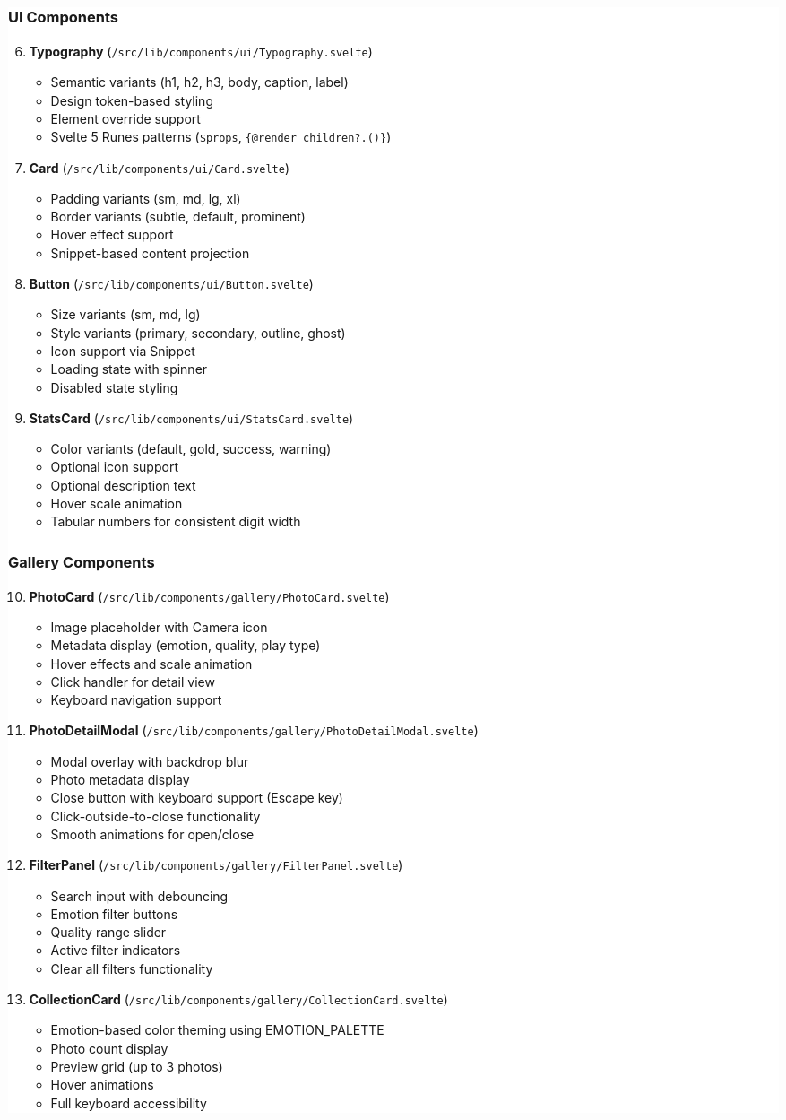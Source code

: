 ### **UI Components**

6. **Typography** (`/src/lib/components/ui/Typography.svelte`)
   - Semantic variants (h1, h2, h3, body, caption, label)
   - Design token-based styling
   - Element override support
   - Svelte 5 Runes patterns (`$props`, `{@render children?.()}`)

7. **Card** (`/src/lib/components/ui/Card.svelte`)
   - Padding variants (sm, md, lg, xl)
   - Border variants (subtle, default, prominent)
   - Hover effect support
   - Snippet-based content projection

8. **Button** (`/src/lib/components/ui/Button.svelte`)
   - Size variants (sm, md, lg)
   - Style variants (primary, secondary, outline, ghost)
   - Icon support via Snippet
   - Loading state with spinner
   - Disabled state styling

9. **StatsCard** (`/src/lib/components/ui/StatsCard.svelte`)
   - Color variants (default, gold, success, warning)
   - Optional icon support
   - Optional description text
   - Hover scale animation
   - Tabular numbers for consistent digit width

### **Gallery Components**

10. **PhotoCard** (`/src/lib/components/gallery/PhotoCard.svelte`)
    - Image placeholder with Camera icon
    - Metadata display (emotion, quality, play type)
    - Hover effects and scale animation
    - Click handler for detail view
    - Keyboard navigation support

11. **PhotoDetailModal** (`/src/lib/components/gallery/PhotoDetailModal.svelte`)
    - Modal overlay with backdrop blur
    - Photo metadata display
    - Close button with keyboard support (Escape key)
    - Click-outside-to-close functionality
    - Smooth animations for open/close

12. **FilterPanel** (`/src/lib/components/gallery/FilterPanel.svelte`)
    - Search input with debouncing
    - Emotion filter buttons
    - Quality range slider
    - Active filter indicators
    - Clear all filters functionality

13. **CollectionCard** (`/src/lib/components/gallery/CollectionCard.svelte`)
    - Emotion-based color theming using EMOTION_PALETTE
    - Photo count display
    - Preview grid (up to 3 photos)
    - Hover animations
    - Full keyboard accessibility
